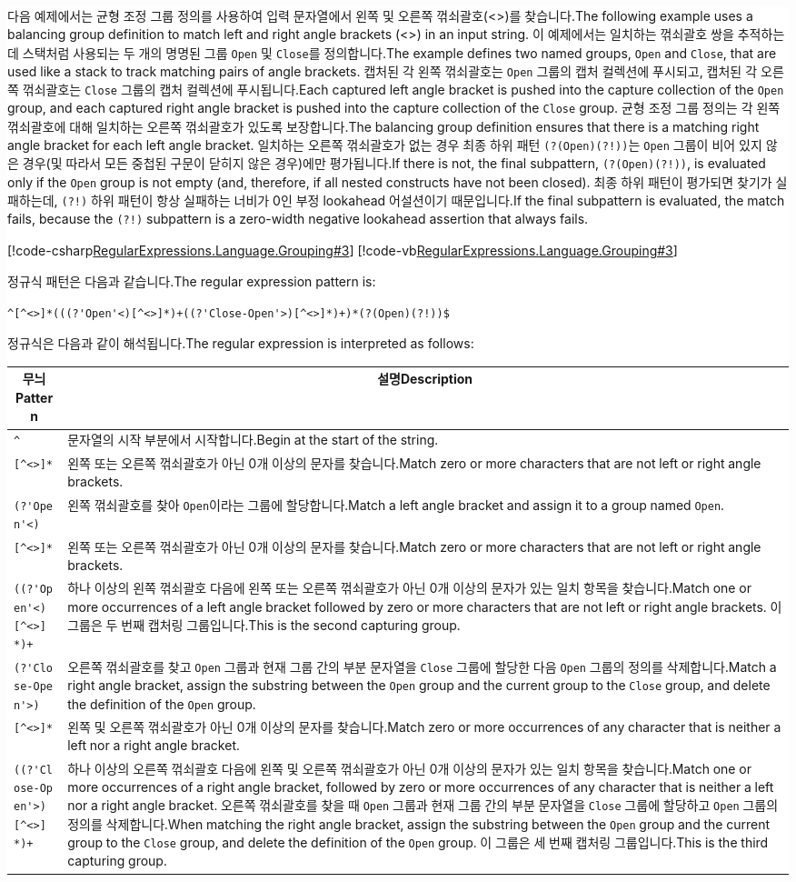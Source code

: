  <span data-ttu-id="9ed61-251">다음 예제에서는 균형 조정 그룹 정의를 사용하여 입력 문자열에서 왼쪽 및 오른쪽 꺾쇠괄호(<>)를 찾습니다.</span><span class="sxs-lookup"><span data-stu-id="9ed61-251">The following example uses a balancing group definition to match left and right angle brackets (<>) in an input string.</span></span> <span data-ttu-id="9ed61-252">이 예제에서는 일치하는 꺾쇠괄호 쌍을 추적하는 데 스택처럼 사용되는 두 개의 명명된 그룹 `Open` 및 `Close`를 정의합니다.</span><span class="sxs-lookup"><span data-stu-id="9ed61-252">The example defines two named groups, `Open` and `Close`, that are used like a stack to track matching pairs of angle brackets.</span></span> <span data-ttu-id="9ed61-253">캡처된 각 왼쪽 꺾쇠괄호는 `Open` 그룹의 캡처 컬렉션에 푸시되고, 캡처된 각 오른쪽 꺾쇠괄호는 `Close` 그룹의 캡처 컬렉션에 푸시됩니다.</span><span class="sxs-lookup"><span data-stu-id="9ed61-253">Each captured left angle bracket is pushed into the capture collection of the `Open` group, and each captured right angle bracket is pushed into the capture collection of the `Close` group.</span></span> <span data-ttu-id="9ed61-254">균형 조정 그룹 정의는 각 왼쪽 꺾쇠괄호에 대해 일치하는 오른쪽 꺾쇠괄호가 있도록 보장합니다.</span><span class="sxs-lookup"><span data-stu-id="9ed61-254">The balancing group definition ensures that there is a matching right angle bracket for each left angle bracket.</span></span> <span data-ttu-id="9ed61-255">일치하는 오른쪽 꺾쇠괄호가 없는 경우 최종 하위 패턴 `(?(Open)(?!))`는 `Open` 그룹이 비어 있지 않은 경우(및 따라서 모든 중첩된 구문이 닫히지 않은 경우)에만 평가됩니다.</span><span class="sxs-lookup"><span data-stu-id="9ed61-255">If there is not, the final subpattern, `(?(Open)(?!))`, is evaluated only if the `Open` group is not empty (and, therefore, if all nested constructs have not been closed).</span></span> <span data-ttu-id="9ed61-256">최종 하위 패턴이 평가되면 찾기가 실패하는데, `(?!)` 하위 패턴이 항상 실패하는 너비가 0인 부정 lookahead 어설션이기 때문입니다.</span><span class="sxs-lookup"><span data-stu-id="9ed61-256">If the final subpattern is evaluated, the match fails, because the `(?!)` subpattern is a zero-width negative lookahead assertion that always fails.</span></span>  
  
 [!code-csharp[RegularExpressions.Language.Grouping#3](../../../samples/snippets/csharp/VS_Snippets_CLR/regularexpressions.language.grouping/cs/grouping3.cs#3)]
 [!code-vb[RegularExpressions.Language.Grouping#3](../../../samples/snippets/visualbasic/VS_Snippets_CLR/regularexpressions.language.grouping/vb/grouping3.vb#3)]  
  
 <span data-ttu-id="9ed61-257">정규식 패턴은 다음과 같습니다.</span><span class="sxs-lookup"><span data-stu-id="9ed61-257">The regular expression pattern is:</span></span>  
  
`^[^<>]*(((?'Open'<)[^<>]*)+((?'Close-Open'>)[^<>]*)+)*(?(Open)(?!))$`  
  
 <span data-ttu-id="9ed61-258">정규식은 다음과 같이 해석됩니다.</span><span class="sxs-lookup"><span data-stu-id="9ed61-258">The regular expression is interpreted as follows:</span></span>  
  
|<span data-ttu-id="9ed61-259">무늬</span><span class="sxs-lookup"><span data-stu-id="9ed61-259">Pattern</span></span>|<span data-ttu-id="9ed61-260">설명</span><span class="sxs-lookup"><span data-stu-id="9ed61-260">Description</span></span>|  
|-------------|-----------------|  
|`^`|<span data-ttu-id="9ed61-261">문자열의 시작 부분에서 시작합니다.</span><span class="sxs-lookup"><span data-stu-id="9ed61-261">Begin at the start of the string.</span></span>|  
|`[^<>]*`|<span data-ttu-id="9ed61-262">왼쪽 또는 오른쪽 꺾쇠괄호가 아닌 0개 이상의 문자를 찾습니다.</span><span class="sxs-lookup"><span data-stu-id="9ed61-262">Match zero or more characters that are not left or right angle brackets.</span></span>|  
|`(?'Open'<)`|<span data-ttu-id="9ed61-263">왼쪽 꺾쇠괄호를 찾아 `Open`이라는 그룹에 할당합니다.</span><span class="sxs-lookup"><span data-stu-id="9ed61-263">Match a left angle bracket and assign it to a group named `Open`.</span></span>|  
|`[^<>]*`|<span data-ttu-id="9ed61-264">왼쪽 또는 오른쪽 꺾쇠괄호가 아닌 0개 이상의 문자를 찾습니다.</span><span class="sxs-lookup"><span data-stu-id="9ed61-264">Match zero or more characters that are not left or right angle brackets.</span></span>|  
|`((?'Open'<)[^<>]*)+`|<span data-ttu-id="9ed61-265">하나 이상의 왼쪽 꺾쇠괄호 다음에 왼쪽 또는 오른쪽 꺾쇠괄호가 아닌 0개 이상의 문자가 있는 일치 항목을 찾습니다.</span><span class="sxs-lookup"><span data-stu-id="9ed61-265">Match one or more occurrences of a left angle bracket followed by zero or more characters that are not left or right angle brackets.</span></span> <span data-ttu-id="9ed61-266">이 그룹은 두 번째 캡처링 그룹입니다.</span><span class="sxs-lookup"><span data-stu-id="9ed61-266">This is the second capturing group.</span></span>|  
|`(?'Close-Open'>)`|<span data-ttu-id="9ed61-267">오른쪽 꺾쇠괄호를 찾고 `Open` 그룹과 현재 그룹 간의 부분 문자열을 `Close` 그룹에 할당한 다음 `Open` 그룹의 정의를 삭제합니다.</span><span class="sxs-lookup"><span data-stu-id="9ed61-267">Match a right angle bracket, assign the substring between the `Open` group and the current group to the `Close` group, and delete the definition of the `Open` group.</span></span>|  
|`[^<>]*`|<span data-ttu-id="9ed61-268">왼쪽 및 오른쪽 꺾쇠괄호가 아닌 0개 이상의 문자를 찾습니다.</span><span class="sxs-lookup"><span data-stu-id="9ed61-268">Match zero or more occurrences of any character that is neither a left  nor a right angle bracket.</span></span>|  
|`((?'Close-Open'>)[^<>]*)+`|<span data-ttu-id="9ed61-269">하나 이상의 오른쪽 꺾쇠괄호 다음에 왼쪽 및 오른쪽 꺾쇠괄호가 아닌 0개 이상의 문자가 있는 일치 항목을 찾습니다.</span><span class="sxs-lookup"><span data-stu-id="9ed61-269">Match one or more occurrences of a right angle bracket, followed by zero or more occurrences of any character that is neither a left nor a right angle bracket.</span></span> <span data-ttu-id="9ed61-270">오른쪽 꺾쇠괄호를 찾을 때 `Open` 그룹과 현재 그룹 간의 부분 문자열을 `Close` 그룹에 할당하고 `Open` 그룹의 정의를 삭제합니다.</span><span class="sxs-lookup"><span data-stu-id="9ed61-270">When matching the right angle bracket, assign the substring between the `Open` group and the current group to the `Close` group, and delete the definition of the `Open` group.</span></span> <span data-ttu-id="9ed61-271">이 그룹은 세 번째 캡처링 그룹입니다.</span><span class="sxs-lookup"><span data-stu-id="9ed61-271">This is the third capturing group.</span></span>|  